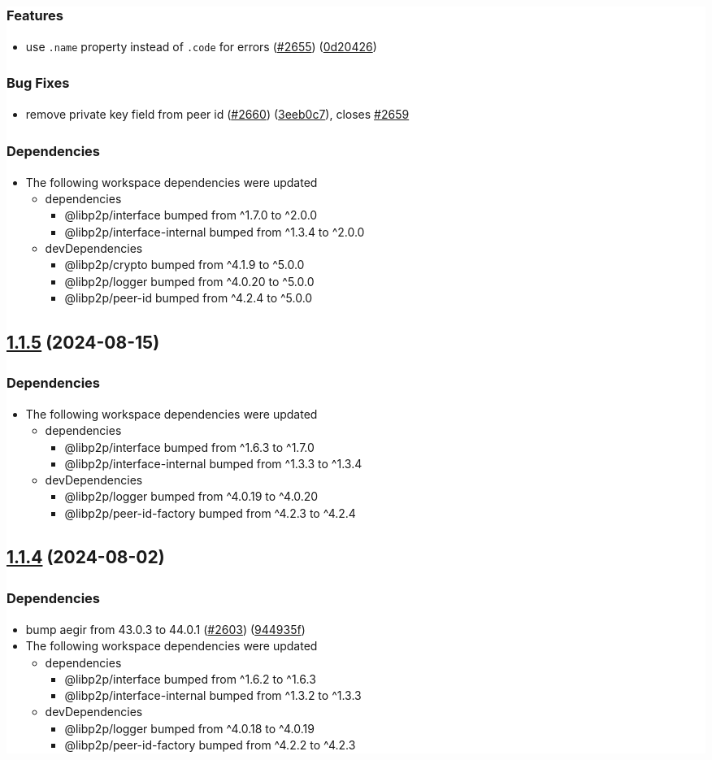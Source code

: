 ### Features

* use `.name` property instead of `.code` for errors ([#2655](https://github.com/libp2p/js-libp2p/issues/2655)) ([0d20426](https://github.com/libp2p/js-libp2p/commit/0d20426fd5ea19b03345c70289bbd692e4348e1f))


### Bug Fixes

* remove private key field from peer id ([#2660](https://github.com/libp2p/js-libp2p/issues/2660)) ([3eeb0c7](https://github.com/libp2p/js-libp2p/commit/3eeb0c705bd58285a6e1ec9fcbb6987c5959d504)), closes [#2659](https://github.com/libp2p/js-libp2p/issues/2659)


### Dependencies

* The following workspace dependencies were updated
  * dependencies
    * @libp2p/interface bumped from ^1.7.0 to ^2.0.0
    * @libp2p/interface-internal bumped from ^1.3.4 to ^2.0.0
  * devDependencies
    * @libp2p/crypto bumped from ^4.1.9 to ^5.0.0
    * @libp2p/logger bumped from ^4.0.20 to ^5.0.0
    * @libp2p/peer-id bumped from ^4.2.4 to ^5.0.0

## [1.1.5](https://github.com/libp2p/js-libp2p/compare/fetch-v1.1.4...fetch-v1.1.5) (2024-08-15)


### Dependencies

* The following workspace dependencies were updated
  * dependencies
    * @libp2p/interface bumped from ^1.6.3 to ^1.7.0
    * @libp2p/interface-internal bumped from ^1.3.3 to ^1.3.4
  * devDependencies
    * @libp2p/logger bumped from ^4.0.19 to ^4.0.20
    * @libp2p/peer-id-factory bumped from ^4.2.3 to ^4.2.4

## [1.1.4](https://github.com/libp2p/js-libp2p/compare/fetch-v1.1.3...fetch-v1.1.4) (2024-08-02)


### Dependencies

* bump aegir from 43.0.3 to 44.0.1 ([#2603](https://github.com/libp2p/js-libp2p/issues/2603)) ([944935f](https://github.com/libp2p/js-libp2p/commit/944935f8dbcc1083e4cb4a02b49a0aab3083d3d9))
* The following workspace dependencies were updated
  * dependencies
    * @libp2p/interface bumped from ^1.6.2 to ^1.6.3
    * @libp2p/interface-internal bumped from ^1.3.2 to ^1.3.3
  * devDependencies
    * @libp2p/logger bumped from ^4.0.18 to ^4.0.19
    * @libp2p/peer-id-factory bumped from ^4.2.2 to ^4.2.3
